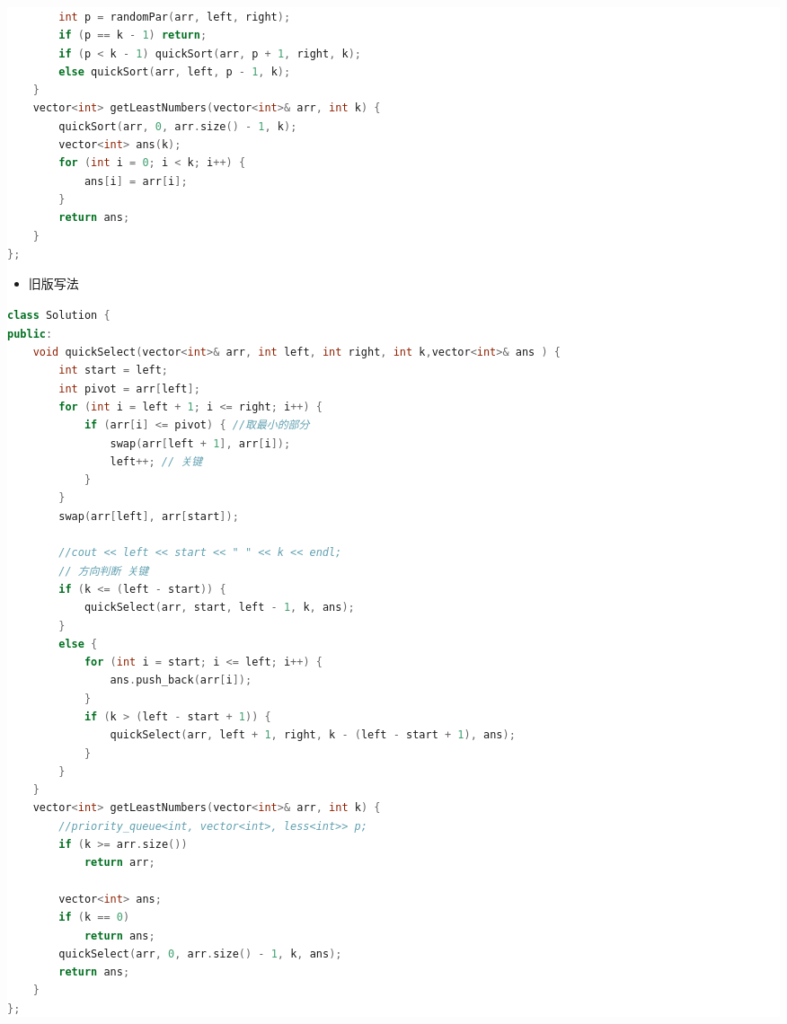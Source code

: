```c++
        int p = randomPar(arr, left, right);
        if (p == k - 1) return;
        if (p < k - 1) quickSort(arr, p + 1, right, k);
        else quickSort(arr, left, p - 1, k);
    }
    vector<int> getLeastNumbers(vector<int>& arr, int k) {
        quickSort(arr, 0, arr.size() - 1, k);
        vector<int> ans(k);
        for (int i = 0; i < k; i++) {
            ans[i] = arr[i];
        }
        return ans;
    }
};
```
- 旧版写法
```c++
class Solution {
public:
    void quickSelect(vector<int>& arr, int left, int right, int k,vector<int>& ans ) {
        int start = left;
        int pivot = arr[left];
        for (int i = left + 1; i <= right; i++) {
            if (arr[i] <= pivot) { //取最小的部分
                swap(arr[left + 1], arr[i]);
                left++; // 关键
            }
        }
        swap(arr[left], arr[start]);
        
        //cout << left << start << " " << k << endl;
        // 方向判断 关键
        if (k <= (left - start)) {
            quickSelect(arr, start, left - 1, k, ans);
        }
        else {
            for (int i = start; i <= left; i++) {
                ans.push_back(arr[i]);
            }
            if (k > (left - start + 1)) {
                quickSelect(arr, left + 1, right, k - (left - start + 1), ans);
            }
        }
    }
    vector<int> getLeastNumbers(vector<int>& arr, int k) {
        //priority_queue<int, vector<int>, less<int>> p;
        if (k >= arr.size())
            return arr;
        
        vector<int> ans;
        if (k == 0)
            return ans;
        quickSelect(arr, 0, arr.size() - 1, k, ans);
        return ans;
    }
};
```
